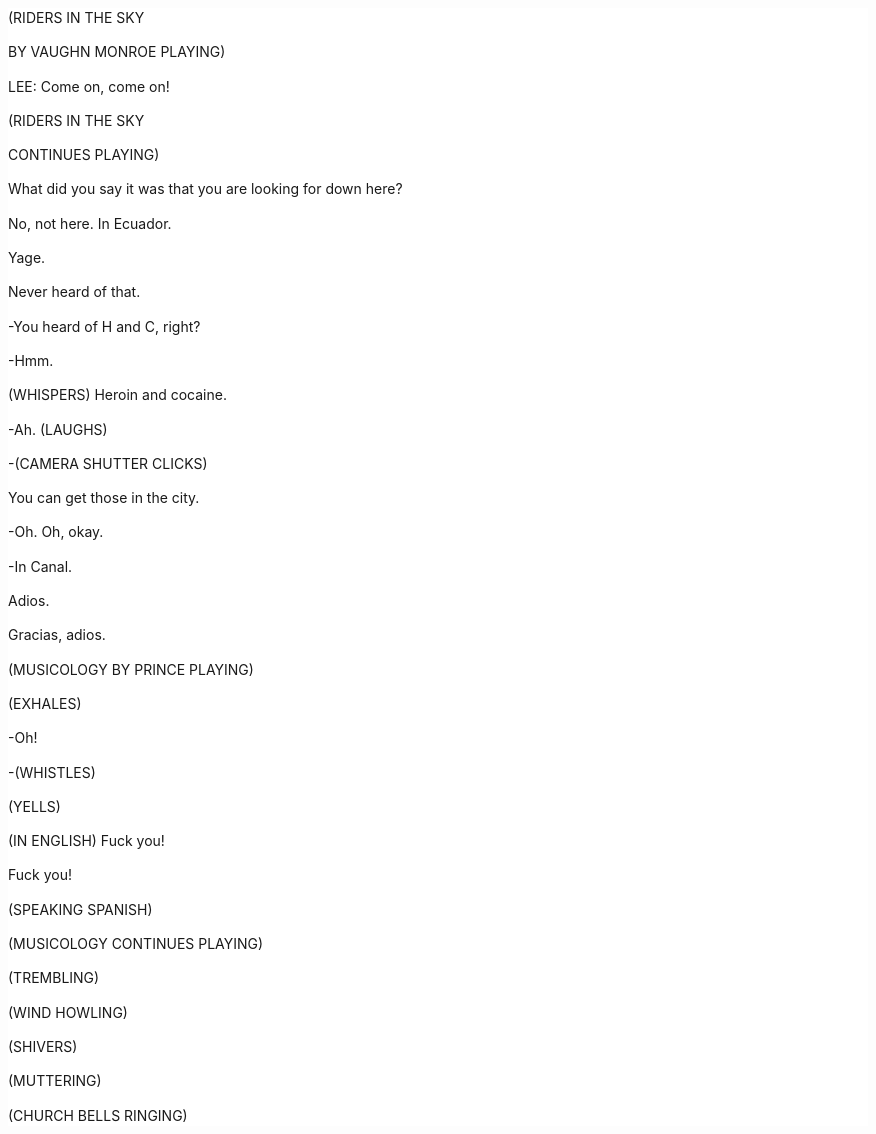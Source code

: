 (RIDERS IN THE SKY

BY VAUGHN MONROE PLAYING)

LEE: Come on, come on!

(RIDERS IN THE SKY

CONTINUES PLAYING)

What did you say it was that you are looking for down here?

No, not here. In Ecuador.

Yage.

Never heard of that.

-You heard of H and C, right?

-Hmm.

(WHISPERS) Heroin and cocaine.

-Ah. (LAUGHS)

-(CAMERA SHUTTER CLICKS)

You can get those in the city.

-Oh. Oh, okay.

-In Canal.

Adios.

Gracias, adios.

(MUSICOLOGY BY PRINCE PLAYING)

(EXHALES)

-Oh!

-(WHISTLES)

(YELLS)

(IN ENGLISH) Fuck you!

Fuck you!

(SPEAKING SPANISH)

(MUSICOLOGY CONTINUES PLAYING)

(TREMBLING)

(WIND HOWLING)

(SHIVERS)

(MUTTERING)

(CHURCH BELLS RINGING)
